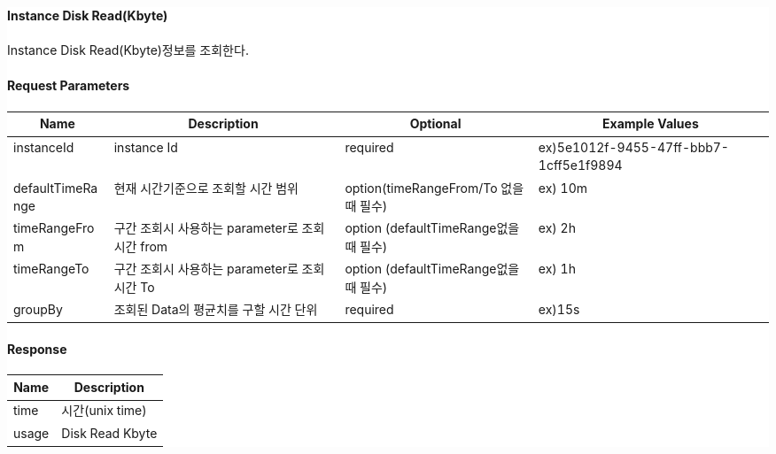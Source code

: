 #### Instance Disk Read(Kbyte)

   Instance Disk Read(Kbyte)정보를 조회한다.

<h4>Request Parameters</h4>
<table>
    <thead>
     	<tr>
        	<th>Name</th>
           	<th>Description</th>
            	<th>Optional</th>
            	<th>Example Values</th>
	</tr>
    </thead>
            <tbody>
                <tr class="">
                    <td><span>instanceId</span></td>
                    <td><span>instance Id</span></td>
                    <td><span>required</span></td>
                    <td><span>ex)5e1012f-9455-47ff-bbb7-1cff5e1f9894</span></td>
                </tr>
                 <tr class="">
                    <td><span>defaultTimeRange</span></td>
                        <td><span>현재 시간기준으로 조회할 시간 범위</span></td>
                        <td><span>option(timeRangeFrom/To 없을때 필수)</span></td>
                        <td><span>ex) 10m</span></td>
                </tr>
                    <tr class="">
                    <td><span>timeRangeFrom</span></td>
                        <td><span>구간 조회시 사용하는 parameter로 조회 시간 from</span></td>
                        <td><span>option (defaultTimeRange없을때 필수)</span></td>
                        <td><span>ex) 2h</span></td>
                </tr>
                    <tr class="">
                    <td><span>timeRangeTo</span></td>
                        <td><span>구간 조회시 사용하는 parameter로 조회 시간 To</span></td>
                        <td><span>option (defaultTimeRange없을때 필수)</span></td>
                        <td><span>ex) 1h</span></td>
                </tr>
                    <tr class="">
                    <td><span>groupBy</span></td>
                        <td><span>조회된 Data의 평균치를 구할 시간 단위</span></td>
                        <td><span>required</span></td>
                        <td><span>ex)15s</span></td>
                </tr>
            </tbody>
</table>


<h4>Response</h4>
<table>
    <thead>
     	<tr>
        	<th>Name</th>
           	<th>Description</th>
	</tr>
    </thead>
    	<tbody>
        <tr class="">
        	<td><span>time</span></td>
           	<td><span>시간(unix time)</span></td>
	    </tr>
            <tr class="">
        	<td><span>usage</span></td>
           	<td><span>Disk Read Kbyte</span></td>